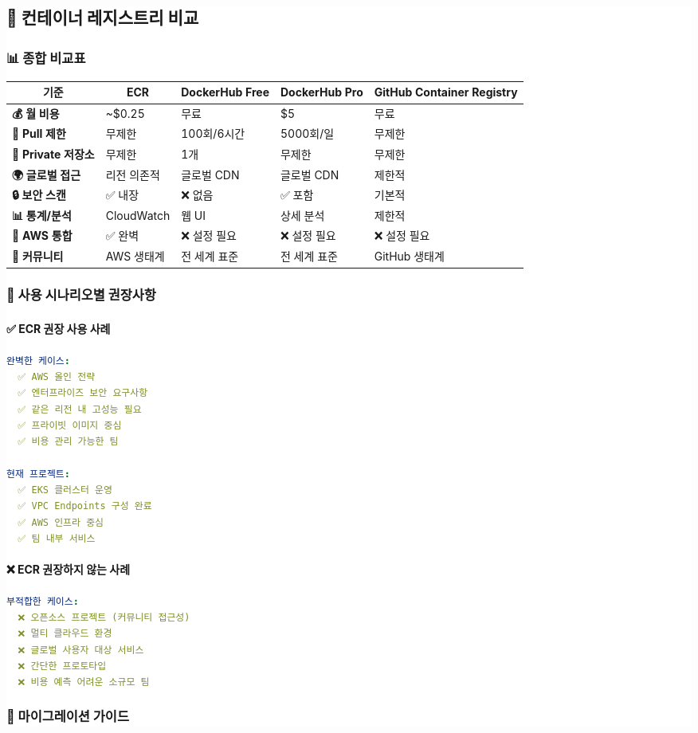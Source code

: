 
## 🔄 **컨테이너 레지스트리 비교**

### **📊 종합 비교표**

| 기준 | ECR | DockerHub Free | DockerHub Pro | GitHub Container Registry |
|------|-----|----------------|---------------|---------------------------|
| **💰 월 비용** | ~$0.25 | 무료 | $5 | 무료 |
| **🔄 Pull 제한** | 무제한 | 100회/6시간 | 5000회/일 | 무제한 |
| **💾 Private 저장소** | 무제한 | 1개 | 무제한 | 무제한 |
| **🌍 글로벌 접근** | 리전 의존적 | 글로벌 CDN | 글로벌 CDN | 제한적 |
| **🔒 보안 스캔** | ✅ 내장 | ❌ 없음 | ✅ 포함 | 기본적 |
| **📊 통계/분석** | CloudWatch | 웹 UI | 상세 분석 | 제한적 |
| **🔧 AWS 통합** | ✅ 완벽 | ❌ 설정 필요 | ❌ 설정 필요 | ❌ 설정 필요 |
| **👥 커뮤니티** | AWS 생태계 | 전 세계 표준 | 전 세계 표준 | GitHub 생태계 |

### **🎯 사용 시나리오별 권장사항**

#### **✅ ECR 권장 사용 사례**
```yaml
완벽한 케이스:
  ✅ AWS 올인 전략
  ✅ 엔터프라이즈 보안 요구사항
  ✅ 같은 리전 내 고성능 필요
  ✅ 프라이빗 이미지 중심
  ✅ 비용 관리 가능한 팀

현재 프로젝트:
  ✅ EKS 클러스터 운영
  ✅ VPC Endpoints 구성 완료
  ✅ AWS 인프라 중심
  ✅ 팀 내부 서비스
```

#### **❌ ECR 권장하지 않는 사례**
```yaml
부적합한 케이스:
  ❌ 오픈소스 프로젝트 (커뮤니티 접근성)
  ❌ 멀티 클라우드 환경
  ❌ 글로벌 사용자 대상 서비스
  ❌ 간단한 프로토타입
  ❌ 비용 예측 어려운 소규모 팀
```

### **🔄 마이그레이션 가이드**
